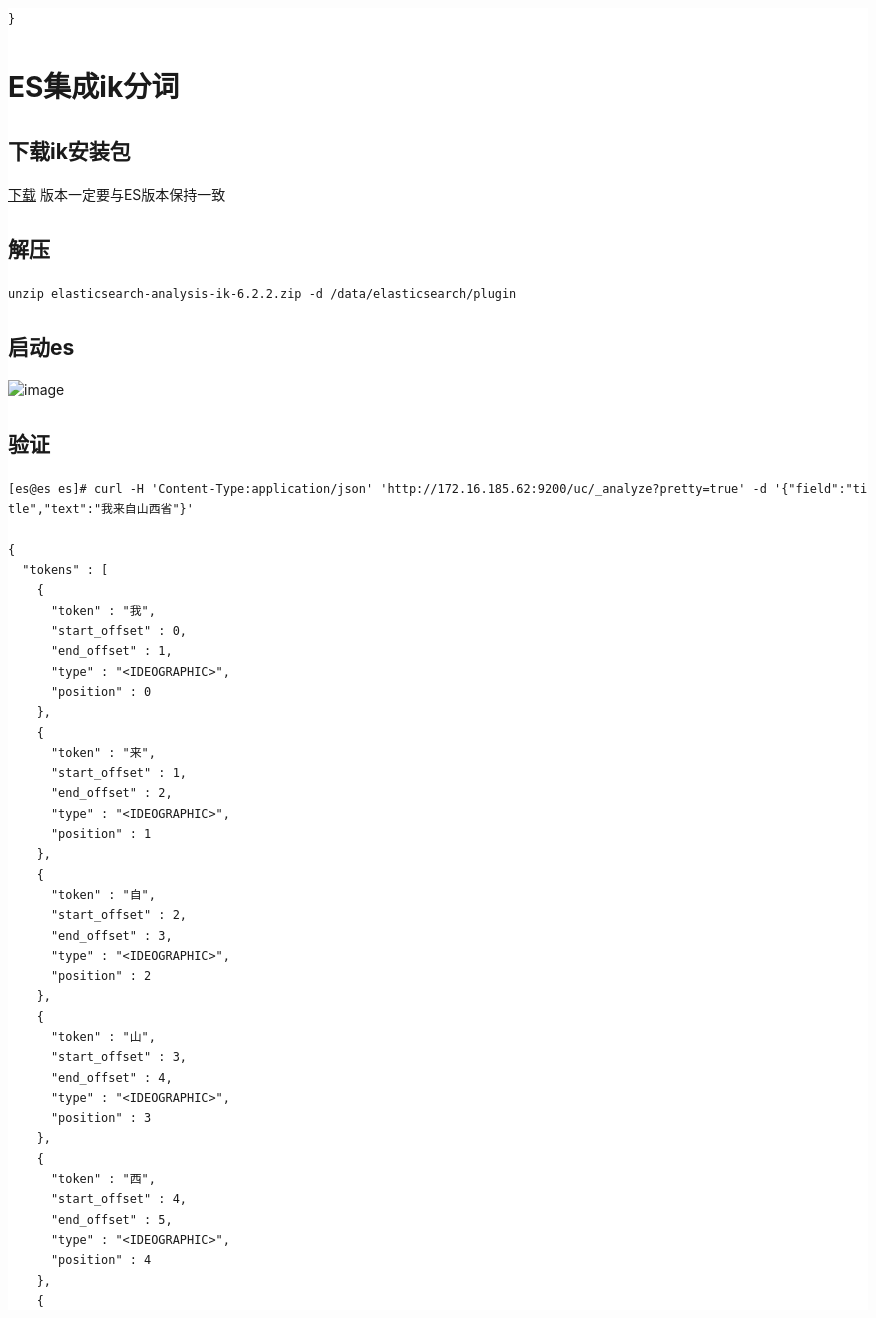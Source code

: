 ```
}
```
# ES集成ik分词

## 下载ik安装包

[下载](https://github.com/medcl/elasticsearch-analysis-ik/releases) 版本一定要与ES版本保持一致

## 解压
```
unzip elasticsearch-analysis-ik-6.2.2.zip -d /data/elasticsearch/plugin
```
## 启动es

![image](https://xiawen0731.github.io/images/elasticsearch/es-ik.png)

## 验证

```
[es@es es]# curl -H 'Content-Type:application/json' 'http://172.16.185.62:9200/uc/_analyze?pretty=true' -d '{"field":"title","text":"我来自山西省"}'

{
  "tokens" : [
    {
      "token" : "我",
      "start_offset" : 0,
      "end_offset" : 1,
      "type" : "<IDEOGRAPHIC>",
      "position" : 0
    },
    {
      "token" : "来",
      "start_offset" : 1,
      "end_offset" : 2,
      "type" : "<IDEOGRAPHIC>",
      "position" : 1
    },
    {
      "token" : "自",
      "start_offset" : 2,
      "end_offset" : 3,
      "type" : "<IDEOGRAPHIC>",
      "position" : 2
    },
    {
      "token" : "山",
      "start_offset" : 3,
      "end_offset" : 4,
      "type" : "<IDEOGRAPHIC>",
      "position" : 3
    },
    {
      "token" : "西",
      "start_offset" : 4,
      "end_offset" : 5,
      "type" : "<IDEOGRAPHIC>",
      "position" : 4
    },
    {
```